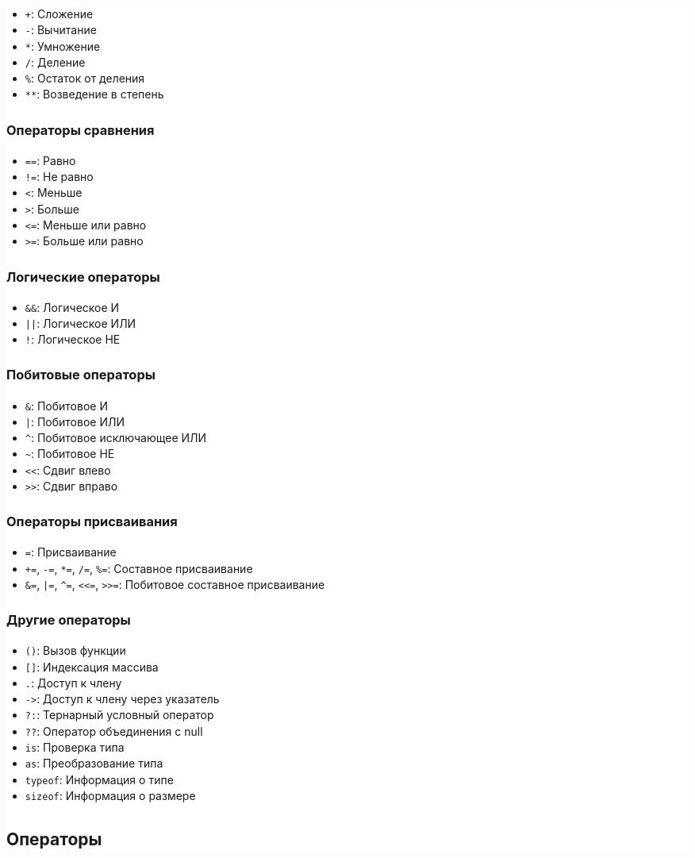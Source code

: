 - `+`: Сложение
- `-`: Вычитание
- `*`: Умножение
- `/`: Деление
- `%`: Остаток от деления
- `**`: Возведение в степень

### Операторы сравнения

- `==`: Равно
- `!=`: Не равно
- `<`: Меньше
- `>`: Больше
- `<=`: Меньше или равно
- `>=`: Больше или равно

### Логические операторы

- `&&`: Логическое И
- `||`: Логическое ИЛИ
- `!`: Логическое НЕ

### Побитовые операторы

- `&`: Побитовое И
- `|`: Побитовое ИЛИ
- `^`: Побитовое исключающее ИЛИ
- `~`: Побитовое НЕ
- `<<`: Сдвиг влево
- `>>`: Сдвиг вправо

### Операторы присваивания

- `=`: Присваивание
- `+=`, `-=`, `*=`, `/=`, `%=`: Составное присваивание
- `&=`, `|=`, `^=`, `<<=`, `>>=`: Побитовое составное присваивание

### Другие операторы

- `()`: Вызов функции
- `[]`: Индексация массива
- `.`: Доступ к члену
- `->`: Доступ к члену через указатель
- `?:`: Тернарный условный оператор
- `??`: Оператор объединения с null
- `is`: Проверка типа
- `as`: Преобразование типа
- `typeof`: Информация о типе
- `sizeof`: Информация о размере

## Операторы
